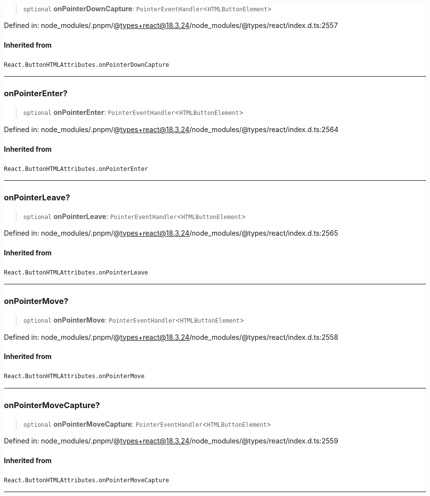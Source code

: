 > `optional` **onPointerDownCapture**: `PointerEventHandler`\<`HTMLButtonElement`\>

Defined in: node\_modules/.pnpm/@types+react@18.3.24/node\_modules/@types/react/index.d.ts:2557

#### Inherited from

`React.ButtonHTMLAttributes.onPointerDownCapture`

***

### onPointerEnter?

> `optional` **onPointerEnter**: `PointerEventHandler`\<`HTMLButtonElement`\>

Defined in: node\_modules/.pnpm/@types+react@18.3.24/node\_modules/@types/react/index.d.ts:2564

#### Inherited from

`React.ButtonHTMLAttributes.onPointerEnter`

***

### onPointerLeave?

> `optional` **onPointerLeave**: `PointerEventHandler`\<`HTMLButtonElement`\>

Defined in: node\_modules/.pnpm/@types+react@18.3.24/node\_modules/@types/react/index.d.ts:2565

#### Inherited from

`React.ButtonHTMLAttributes.onPointerLeave`

***

### onPointerMove?

> `optional` **onPointerMove**: `PointerEventHandler`\<`HTMLButtonElement`\>

Defined in: node\_modules/.pnpm/@types+react@18.3.24/node\_modules/@types/react/index.d.ts:2558

#### Inherited from

`React.ButtonHTMLAttributes.onPointerMove`

***

### onPointerMoveCapture?

> `optional` **onPointerMoveCapture**: `PointerEventHandler`\<`HTMLButtonElement`\>

Defined in: node\_modules/.pnpm/@types+react@18.3.24/node\_modules/@types/react/index.d.ts:2559

#### Inherited from

`React.ButtonHTMLAttributes.onPointerMoveCapture`

***

